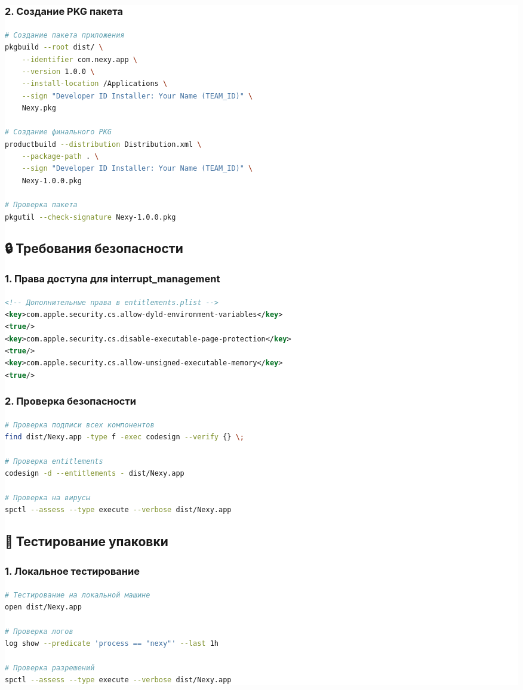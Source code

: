 ### 2. Создание PKG пакета
```bash
# Создание пакета приложения
pkgbuild --root dist/ \
    --identifier com.nexy.app \
    --version 1.0.0 \
    --install-location /Applications \
    --sign "Developer ID Installer: Your Name (TEAM_ID)" \
    Nexy.pkg

# Создание финального PKG
productbuild --distribution Distribution.xml \
    --package-path . \
    --sign "Developer ID Installer: Your Name (TEAM_ID)" \
    Nexy-1.0.0.pkg

# Проверка пакета
pkgutil --check-signature Nexy-1.0.0.pkg
```

## 🔒 Требования безопасности

### 1. Права доступа для interrupt_management
```xml
<!-- Дополнительные права в entitlements.plist -->
<key>com.apple.security.cs.allow-dyld-environment-variables</key>
<true/>
<key>com.apple.security.cs.disable-executable-page-protection</key>
<true/>
<key>com.apple.security.cs.allow-unsigned-executable-memory</key>
<true/>
```

### 2. Проверка безопасности
```bash
# Проверка подписи всех компонентов
find dist/Nexy.app -type f -exec codesign --verify {} \;

# Проверка entitlements
codesign -d --entitlements - dist/Nexy.app

# Проверка на вирусы
spctl --assess --type execute --verbose dist/Nexy.app
```

## 🧪 Тестирование упаковки

### 1. Локальное тестирование
```bash
# Тестирование на локальной машине
open dist/Nexy.app

# Проверка логов
log show --predicate 'process == "nexy"' --last 1h

# Проверка разрешений
spctl --assess --type execute --verbose dist/Nexy.app
```
